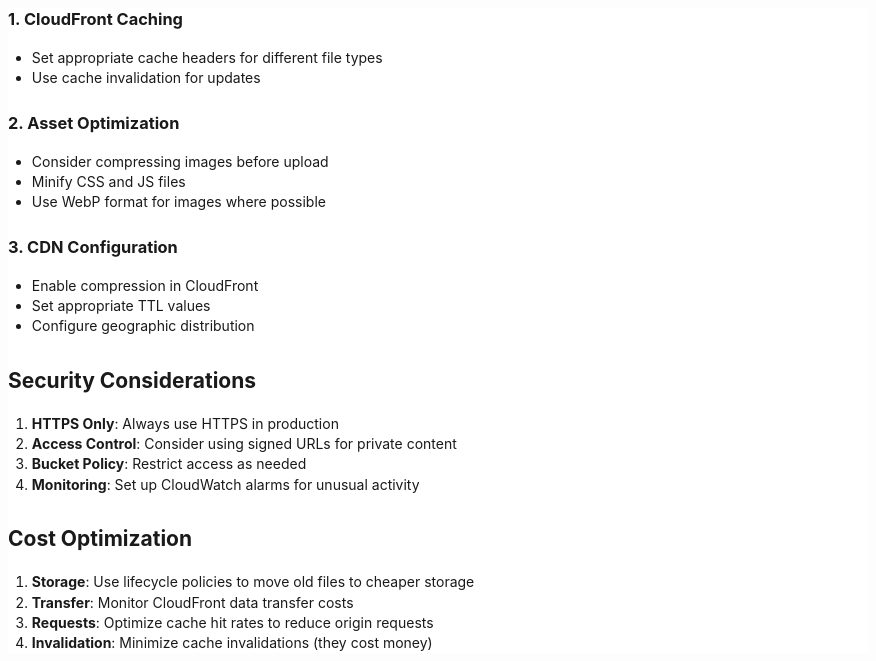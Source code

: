 ### 1. CloudFront Caching
- Set appropriate cache headers for different file types
- Use cache invalidation for updates

### 2. Asset Optimization
- Consider compressing images before upload
- Minify CSS and JS files
- Use WebP format for images where possible

### 3. CDN Configuration
- Enable compression in CloudFront
- Set appropriate TTL values
- Configure geographic distribution

## Security Considerations

1. **HTTPS Only**: Always use HTTPS in production
2. **Access Control**: Consider using signed URLs for private content
3. **Bucket Policy**: Restrict access as needed
4. **Monitoring**: Set up CloudWatch alarms for unusual activity

## Cost Optimization

1. **Storage**: Use lifecycle policies to move old files to cheaper storage
2. **Transfer**: Monitor CloudFront data transfer costs
3. **Requests**: Optimize cache hit rates to reduce origin requests
4. **Invalidation**: Minimize cache invalidations (they cost money) 